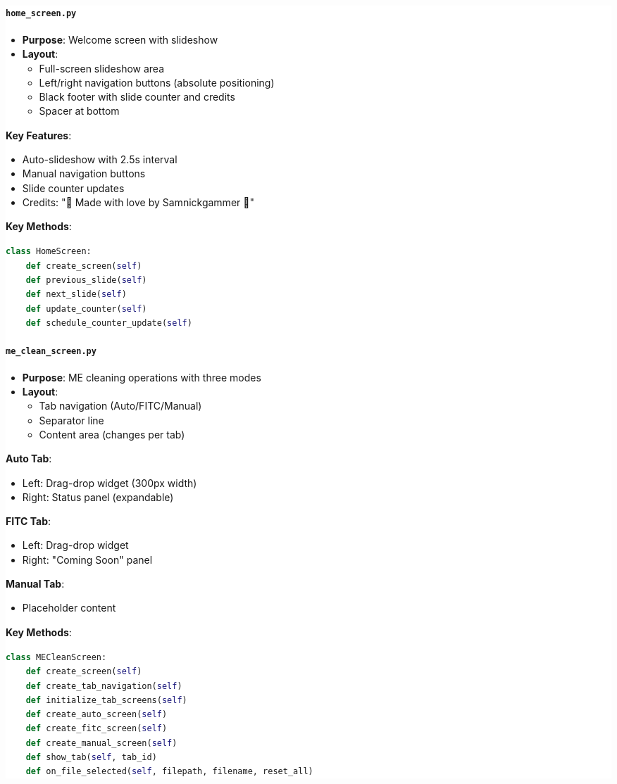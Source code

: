#### `home_screen.py`

- **Purpose**: Welcome screen with slideshow
- **Layout**:
  - Full-screen slideshow area
  - Left/right navigation buttons (absolute positioning)
  - Black footer with slide counter and credits
  - Spacer at bottom

**Key Features**:

- Auto-slideshow with 2.5s interval
- Manual navigation buttons
- Slide counter updates
- Credits: "💜 Made with love by Samnickgammer 🚀"

**Key Methods**:

```python
class HomeScreen:
    def create_screen(self)
    def previous_slide(self)
    def next_slide(self)
    def update_counter(self)
    def schedule_counter_update(self)
```

#### `me_clean_screen.py`

- **Purpose**: ME cleaning operations with three modes
- **Layout**:
  - Tab navigation (Auto/FITC/Manual)
  - Separator line
  - Content area (changes per tab)

**Auto Tab**:

- Left: Drag-drop widget (300px width)
- Right: Status panel (expandable)

**FITC Tab**:

- Left: Drag-drop widget
- Right: "Coming Soon" panel

**Manual Tab**:

- Placeholder content

**Key Methods**:

```python
class MECleanScreen:
    def create_screen(self)
    def create_tab_navigation(self)
    def initialize_tab_screens(self)
    def create_auto_screen(self)
    def create_fitc_screen(self)
    def create_manual_screen(self)
    def show_tab(self, tab_id)
    def on_file_selected(self, filepath, filename, reset_all)
```
